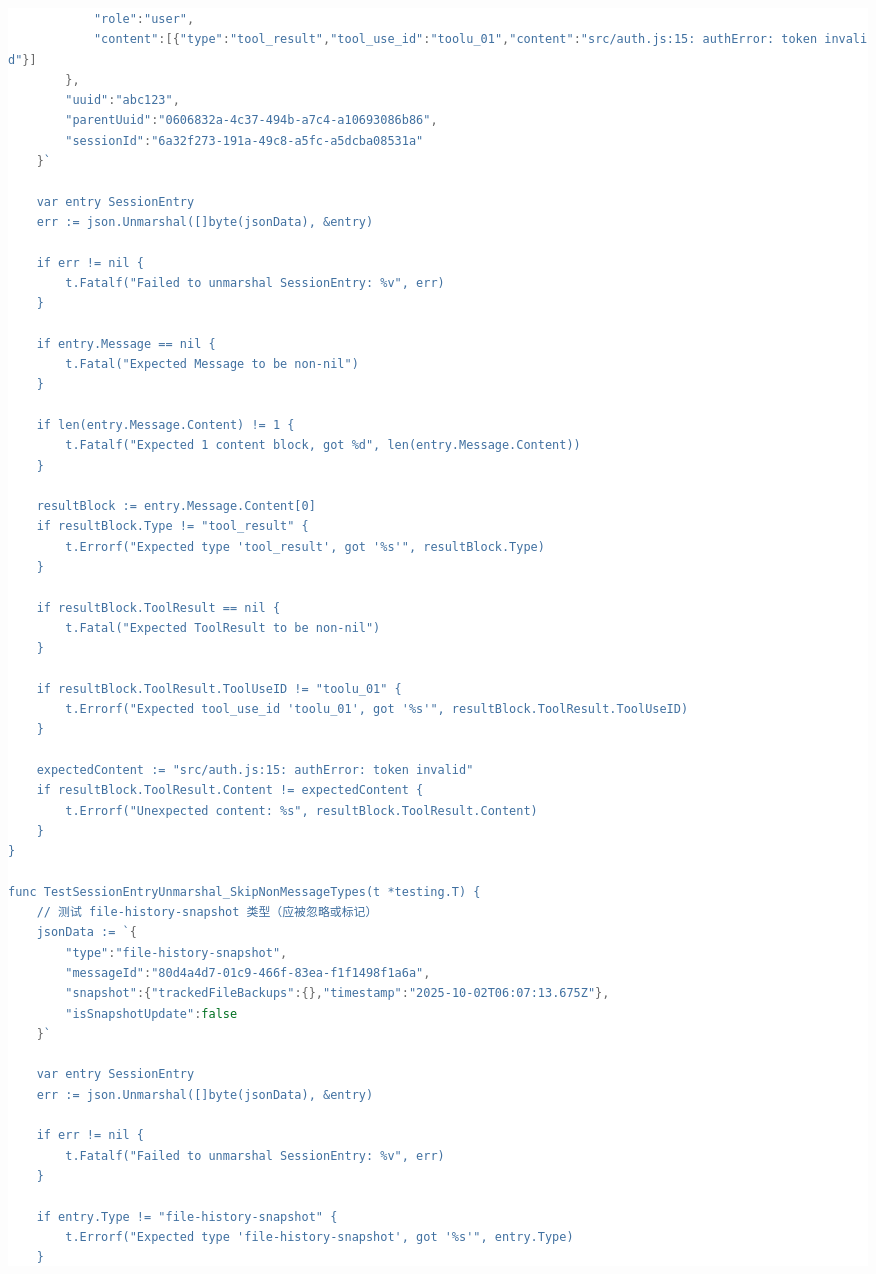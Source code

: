 ```go
			"role":"user",
			"content":[{"type":"tool_result","tool_use_id":"toolu_01","content":"src/auth.js:15: authError: token invalid"}]
		},
		"uuid":"abc123",
		"parentUuid":"0606832a-4c37-494b-a7c4-a10693086b86",
		"sessionId":"6a32f273-191a-49c8-a5fc-a5dcba08531a"
	}`

	var entry SessionEntry
	err := json.Unmarshal([]byte(jsonData), &entry)

	if err != nil {
		t.Fatalf("Failed to unmarshal SessionEntry: %v", err)
	}

	if entry.Message == nil {
		t.Fatal("Expected Message to be non-nil")
	}

	if len(entry.Message.Content) != 1 {
		t.Fatalf("Expected 1 content block, got %d", len(entry.Message.Content))
	}

	resultBlock := entry.Message.Content[0]
	if resultBlock.Type != "tool_result" {
		t.Errorf("Expected type 'tool_result', got '%s'", resultBlock.Type)
	}

	if resultBlock.ToolResult == nil {
		t.Fatal("Expected ToolResult to be non-nil")
	}

	if resultBlock.ToolResult.ToolUseID != "toolu_01" {
		t.Errorf("Expected tool_use_id 'toolu_01', got '%s'", resultBlock.ToolResult.ToolUseID)
	}

	expectedContent := "src/auth.js:15: authError: token invalid"
	if resultBlock.ToolResult.Content != expectedContent {
		t.Errorf("Unexpected content: %s", resultBlock.ToolResult.Content)
	}
}

func TestSessionEntryUnmarshal_SkipNonMessageTypes(t *testing.T) {
	// 测试 file-history-snapshot 类型（应被忽略或标记）
	jsonData := `{
		"type":"file-history-snapshot",
		"messageId":"80d4a4d7-01c9-466f-83ea-f1f1498f1a6a",
		"snapshot":{"trackedFileBackups":{},"timestamp":"2025-10-02T06:07:13.675Z"},
		"isSnapshotUpdate":false
	}`

	var entry SessionEntry
	err := json.Unmarshal([]byte(jsonData), &entry)

	if err != nil {
		t.Fatalf("Failed to unmarshal SessionEntry: %v", err)
	}

	if entry.Type != "file-history-snapshot" {
		t.Errorf("Expected type 'file-history-snapshot', got '%s'", entry.Type)
	}

```